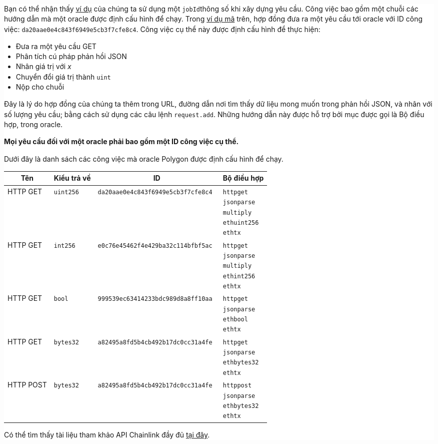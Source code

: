Bạn có thể nhận thấy [ví dụ](#code-example) của chúng ta sử dụng một `jobId`thông số khi xây dựng yêu cầu. Công việc bao gồm một chuỗi các hướng dẫn mà một oracle được định cấu hình để chạy. Trong [ví dụ mã](#code-example) trên, hợp đồng đưa ra một yêu cầu tới oracle với ID công việc: `da20aae0e4c843f6949e5cb3f7cfe8c4`. Công việc cụ thể này được định cấu hình để thực hiện:

* Đưa ra một yêu cầu GET
* Phân tích cú pháp phản hồi JSON
* Nhân giá trị với *x*
* Chuyển đổi giá trị thành `uint`
* Nộp cho chuỗi

Đây là lý do hợp đồng của chúng ta thêm trong URL, đường dẫn nơi tìm thấy dữ liệu mong muốn trong phản hồi JSON, và nhân với số lượng yêu cầu; bằng cách sử dụng các câu lệnh `request.add`. Những hướng dẫn này được hỗ trợ bởi mục được gọi là Bộ điều hợp, trong oracle.

**Mọi yêu cầu đối với một oracle phải bao gồm một ID công việc cụ thể.**

Dưới đây là danh sách các công việc mà oracle Polygon được định cấu hình để chạy.

| Tên | Kiểu trả về | ID | Bộ điều hợp |
|-----|--------|------|-------|
| HTTP GET | `uint256` | `da20aae0e4c843f6949e5cb3f7cfe8c4` | `httpget`<br/>`jsonparse`<br/>`multiply`<br/>`ethuint256`<br/>`ethtx` |
| HTTP GET | `int256` | `e0c76e45462f4e429ba32c114bfbf5ac ` | `httpget`<br/>`jsonparse`<br/>`multiply`<br/>`ethint256`<br/>`ethtx` |
| HTTP GET | `bool` | `999539ec63414233bdc989d8a8ff10aa ` | `httpget`<br/>`jsonparse`<br/>`ethbool`<br/>`ethtx` |
| HTTP GET | `bytes32` | `a82495a8fd5b4cb492b17dc0cc31a4fe ` | `httpget`<br/>`jsonparse`<br/>`ethbytes32`<br/>`ethtx` |
| HTTP POST | `bytes32` | `a82495a8fd5b4cb492b17dc0cc31a4fe ` | `httppost`<br/>`jsonparse`<br/>`ethbytes32`<br/>`ethtx` |

Có thể tìm thấy tài liệu tham khảo API Chainlink đầy đủ [tại đây](https://docs.chain.link/any-api/api-reference).
